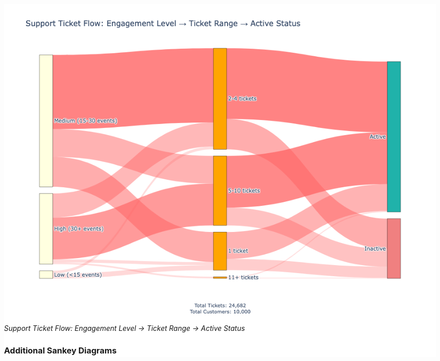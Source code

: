 ![Support Ticket Flow](notebooks/sankey%20engag%20ticket%20active.png)

*Support Ticket Flow: Engagement Level → Ticket Range → Active Status*

### Additional Sankey Diagrams

